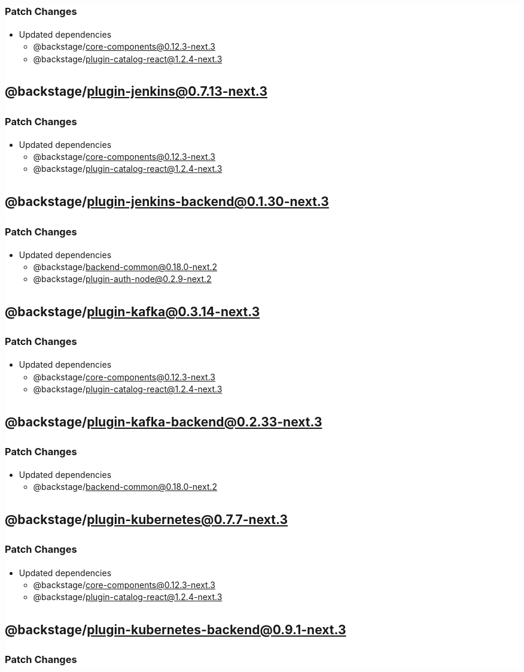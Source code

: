 ### Patch Changes

- Updated dependencies
  - @backstage/core-components@0.12.3-next.3
  - @backstage/plugin-catalog-react@1.2.4-next.3

## @backstage/plugin-jenkins@0.7.13-next.3

### Patch Changes

- Updated dependencies
  - @backstage/core-components@0.12.3-next.3
  - @backstage/plugin-catalog-react@1.2.4-next.3

## @backstage/plugin-jenkins-backend@0.1.30-next.3

### Patch Changes

- Updated dependencies
  - @backstage/backend-common@0.18.0-next.2
  - @backstage/plugin-auth-node@0.2.9-next.2

## @backstage/plugin-kafka@0.3.14-next.3

### Patch Changes

- Updated dependencies
  - @backstage/core-components@0.12.3-next.3
  - @backstage/plugin-catalog-react@1.2.4-next.3

## @backstage/plugin-kafka-backend@0.2.33-next.3

### Patch Changes

- Updated dependencies
  - @backstage/backend-common@0.18.0-next.2

## @backstage/plugin-kubernetes@0.7.7-next.3

### Patch Changes

- Updated dependencies
  - @backstage/core-components@0.12.3-next.3
  - @backstage/plugin-catalog-react@1.2.4-next.3

## @backstage/plugin-kubernetes-backend@0.9.1-next.3

### Patch Changes
